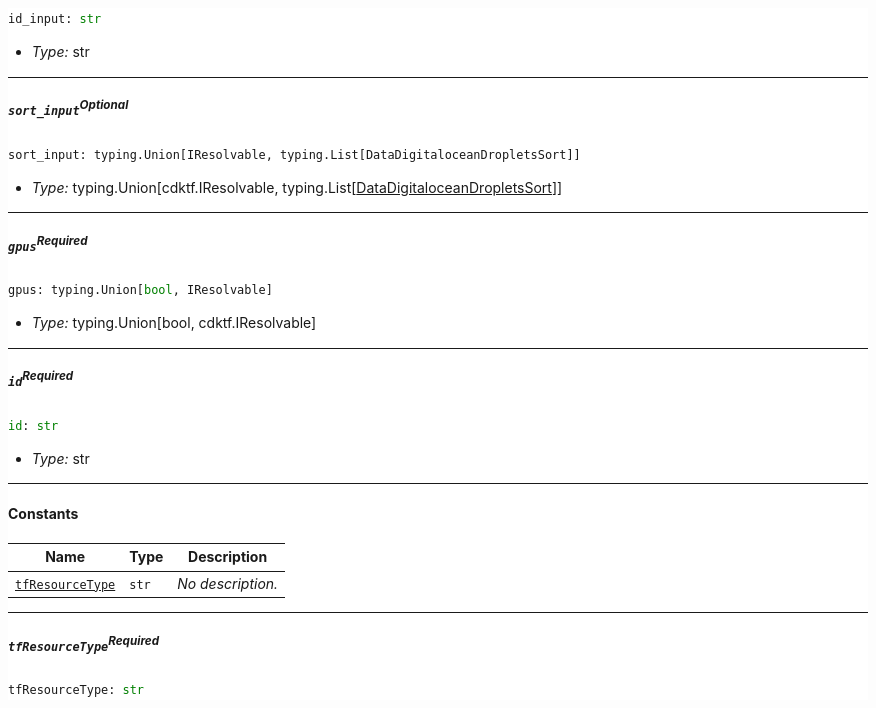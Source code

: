 ```python
id_input: str
```

- *Type:* str

---

##### `sort_input`<sup>Optional</sup> <a name="sort_input" id="@cdktf/provider-digitalocean.dataDigitaloceanDroplets.DataDigitaloceanDroplets.property.sortInput"></a>

```python
sort_input: typing.Union[IResolvable, typing.List[DataDigitaloceanDropletsSort]]
```

- *Type:* typing.Union[cdktf.IResolvable, typing.List[<a href="#@cdktf/provider-digitalocean.dataDigitaloceanDroplets.DataDigitaloceanDropletsSort">DataDigitaloceanDropletsSort</a>]]

---

##### `gpus`<sup>Required</sup> <a name="gpus" id="@cdktf/provider-digitalocean.dataDigitaloceanDroplets.DataDigitaloceanDroplets.property.gpus"></a>

```python
gpus: typing.Union[bool, IResolvable]
```

- *Type:* typing.Union[bool, cdktf.IResolvable]

---

##### `id`<sup>Required</sup> <a name="id" id="@cdktf/provider-digitalocean.dataDigitaloceanDroplets.DataDigitaloceanDroplets.property.id"></a>

```python
id: str
```

- *Type:* str

---

#### Constants <a name="Constants" id="Constants"></a>

| **Name** | **Type** | **Description** |
| --- | --- | --- |
| <code><a href="#@cdktf/provider-digitalocean.dataDigitaloceanDroplets.DataDigitaloceanDroplets.property.tfResourceType">tfResourceType</a></code> | <code>str</code> | *No description.* |

---

##### `tfResourceType`<sup>Required</sup> <a name="tfResourceType" id="@cdktf/provider-digitalocean.dataDigitaloceanDroplets.DataDigitaloceanDroplets.property.tfResourceType"></a>

```python
tfResourceType: str
```
